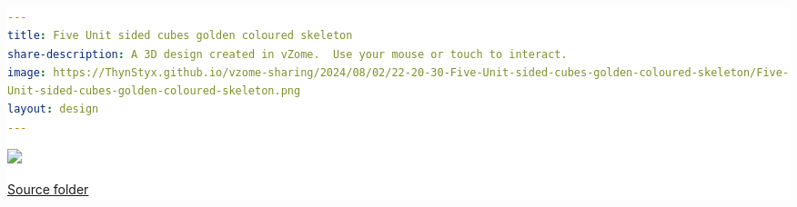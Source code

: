 ```yaml
---
title: Five Unit sided cubes golden coloured skeleton
share-description: A 3D design created in vZome.  Use your mouse or touch to interact.
image: https://ThynStyx.github.io/vzome-sharing/2024/08/02/22-20-30-Five-Unit-sided-cubes-golden-coloured-skeleton/Five-Unit-sided-cubes-golden-coloured-skeleton.png
layout: design
---
```


  
  
  <vzome-viewer style="width: 100%; height: 60dvh" show-scenes='named'
        src="https://ThynStyx.github.io/vzome-sharing/2024/08/02/22-20-30-Five-Unit-sided-cubes-golden-coloured-skeleton/Five-Unit-sided-cubes-golden-coloured-skeleton.vZome" >
    <img  style="width: 100%"
        src="https://ThynStyx.github.io/vzome-sharing/2024/08/02/22-20-30-Five-Unit-sided-cubes-golden-coloured-skeleton/Five-Unit-sided-cubes-golden-coloured-skeleton.png" >
  </vzome-viewer>


[Source folder](<https://github.com/ThynStyx/vzome-sharing/tree/main/2024/08/02/22-20-30-Five-Unit-sided-cubes-golden-coloured-skeleton/>)
